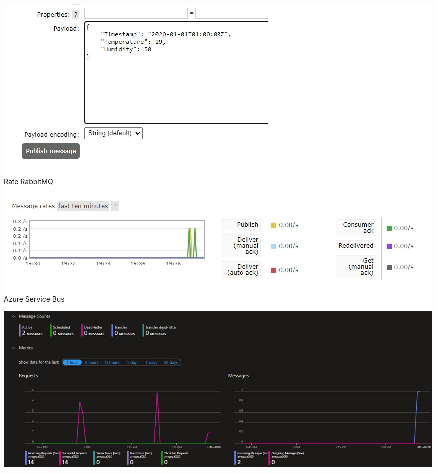 ![Message ](https://github.com/spawnmarvel/quickguides/blob/main/eventhub/images/message.jpg)

Rate RabbitMQ

![Deliver ](https://github.com/spawnmarvel/quickguides/blob/main/eventhub/images/deliver.jpg)

Azure Service Bus

![Bus Messages ](https://github.com/spawnmarvel/quickguides/blob/main/eventhub/images/busmessages.jpg)
